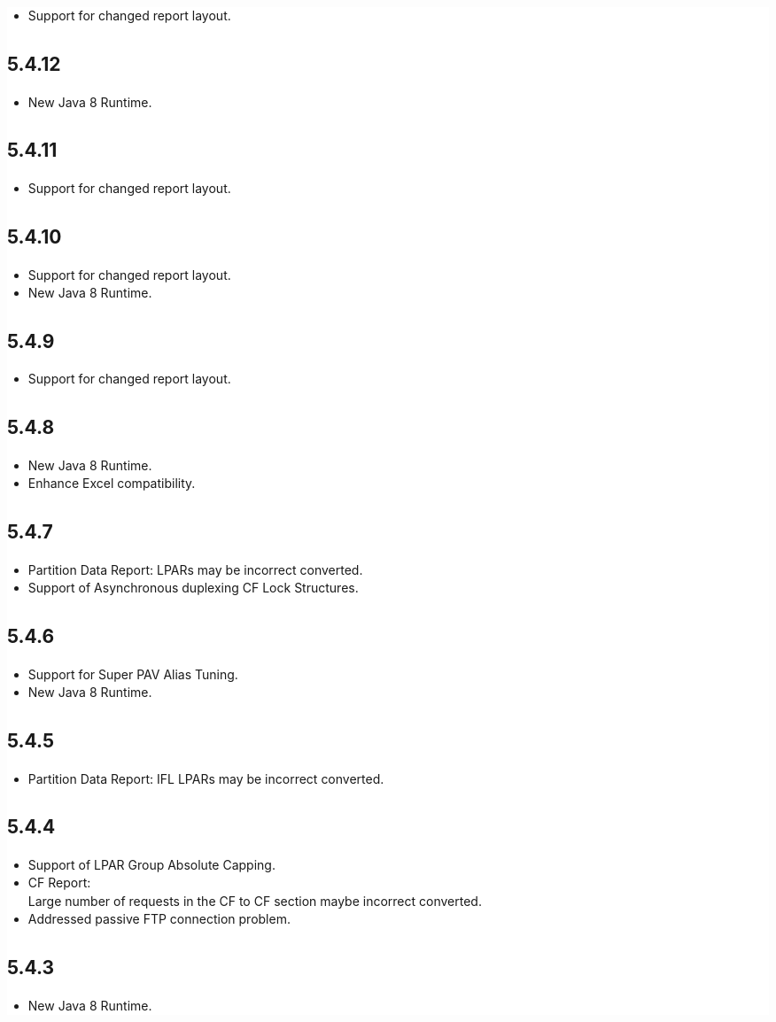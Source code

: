 - Support for changed report layout.

## 5.4.12

- New Java 8 Runtime.

## 5.4.11

- Support for changed report layout.

## 5.4.10

- Support for changed report layout.
- New Java 8 Runtime.

## 5.4.9

- Support for changed report layout.

## 5.4.8

- New Java 8 Runtime.
- Enhance Excel compatibility.

## 5.4.7

- Partition Data Report: LPARs may be incorrect converted.
- Support of Asynchronous duplexing CF Lock Structures.

## 5.4.6

- Support for Super PAV Alias Tuning.
- New Java 8 Runtime.

## 5.4.5

- Partition Data Report: IFL LPARs may be incorrect converted.

## 5.4.4

- Support of LPAR Group Absolute Capping.
- CF Report:  
  Large number of requests in the CF to CF section maybe incorrect converted.
- Addressed passive FTP connection problem.

## 5.4.3

- New Java 8 Runtime.
